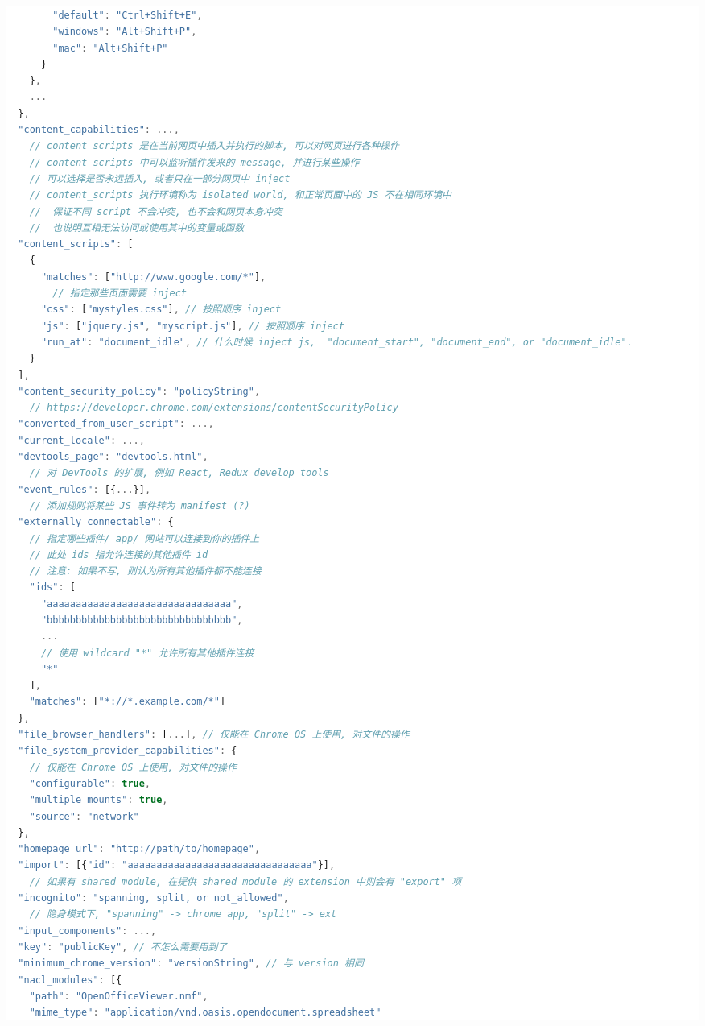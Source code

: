 ```js
        "default": "Ctrl+Shift+E",
        "windows": "Alt+Shift+P",
        "mac": "Alt+Shift+P"
      }
    },
    ...
  },
  "content_capabilities": ...,
    // content_scripts 是在当前网页中插入并执行的脚本, 可以对网页进行各种操作
    // content_scripts 中可以监听插件发来的 message, 并进行某些操作
    // 可以选择是否永远插入, 或者只在一部分网页中 inject
    // content_scripts 执行环境称为 isolated world, 和正常页面中的 JS 不在相同环境中
    //  保证不同 script 不会冲突, 也不会和网页本身冲突
    //  也说明互相无法访问或使用其中的变量或函数
  "content_scripts": [
    {
      "matches": ["http://www.google.com/*"],
        // 指定那些页面需要 inject
      "css": ["mystyles.css"], // 按照顺序 inject
      "js": ["jquery.js", "myscript.js"], // 按照顺序 inject
      "run_at": "document_idle", // 什么时候 inject js,  "document_start", "document_end", or "document_idle".
    }
  ],
  "content_security_policy": "policyString",
    // https://developer.chrome.com/extensions/contentSecurityPolicy
  "converted_from_user_script": ...,
  "current_locale": ...,
  "devtools_page": "devtools.html",
    // 对 DevTools 的扩展, 例如 React, Redux develop tools
  "event_rules": [{...}],
    // 添加规则将某些 JS 事件转为 manifest (?)
  "externally_connectable": {
    // 指定哪些插件/ app/ 网站可以连接到你的插件上
    // 此处 ids 指允许连接的其他插件 id
    // 注意: 如果不写, 则认为所有其他插件都不能连接
    "ids": [
      "aaaaaaaaaaaaaaaaaaaaaaaaaaaaaaaa",
      "bbbbbbbbbbbbbbbbbbbbbbbbbbbbbbbb",
      ...
      // 使用 wildcard "*" 允许所有其他插件连接
      "*"
    ],
    "matches": ["*://*.example.com/*"]
  },
  "file_browser_handlers": [...], // 仅能在 Chrome OS 上使用, 对文件的操作
  "file_system_provider_capabilities": {
    // 仅能在 Chrome OS 上使用, 对文件的操作
    "configurable": true,
    "multiple_mounts": true,
    "source": "network"
  },
  "homepage_url": "http://path/to/homepage",
  "import": [{"id": "aaaaaaaaaaaaaaaaaaaaaaaaaaaaaaaa"}],
    // 如果有 shared module, 在提供 shared module 的 extension 中则会有 "export" 项
  "incognito": "spanning, split, or not_allowed",
    // 隐身模式下, "spanning" -> chrome app, "split" -> ext
  "input_components": ...,
  "key": "publicKey", // 不怎么需要用到了
  "minimum_chrome_version": "versionString", // 与 version 相同
  "nacl_modules": [{
    "path": "OpenOfficeViewer.nmf",
    "mime_type": "application/vnd.oasis.opendocument.spreadsheet"
```